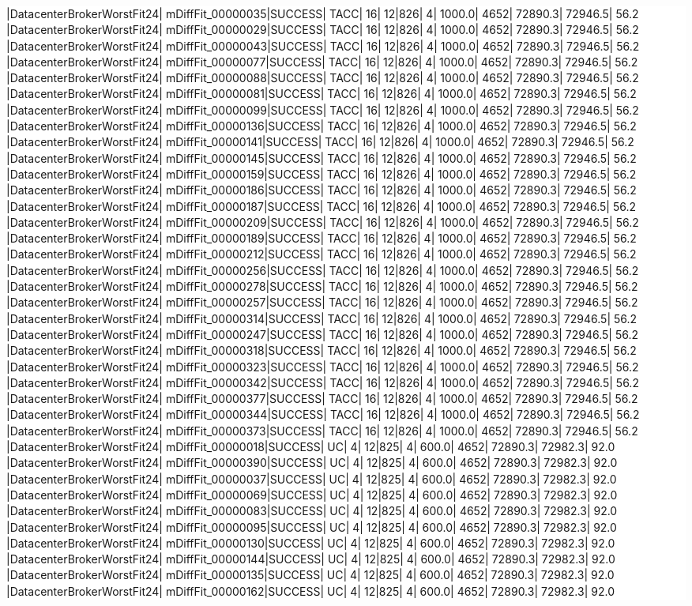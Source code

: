 |DatacenterBrokerWorstFit24|     mDiffFit_00000035|SUCCESS|  TACC|  16|       12|826|        4|    1000.0|       4652|  72890.3|   72946.5|    56.2
|DatacenterBrokerWorstFit24|     mDiffFit_00000029|SUCCESS|  TACC|  16|       12|826|        4|    1000.0|       4652|  72890.3|   72946.5|    56.2
|DatacenterBrokerWorstFit24|     mDiffFit_00000043|SUCCESS|  TACC|  16|       12|826|        4|    1000.0|       4652|  72890.3|   72946.5|    56.2
|DatacenterBrokerWorstFit24|     mDiffFit_00000077|SUCCESS|  TACC|  16|       12|826|        4|    1000.0|       4652|  72890.3|   72946.5|    56.2
|DatacenterBrokerWorstFit24|     mDiffFit_00000088|SUCCESS|  TACC|  16|       12|826|        4|    1000.0|       4652|  72890.3|   72946.5|    56.2
|DatacenterBrokerWorstFit24|     mDiffFit_00000081|SUCCESS|  TACC|  16|       12|826|        4|    1000.0|       4652|  72890.3|   72946.5|    56.2
|DatacenterBrokerWorstFit24|     mDiffFit_00000099|SUCCESS|  TACC|  16|       12|826|        4|    1000.0|       4652|  72890.3|   72946.5|    56.2
|DatacenterBrokerWorstFit24|     mDiffFit_00000136|SUCCESS|  TACC|  16|       12|826|        4|    1000.0|       4652|  72890.3|   72946.5|    56.2
|DatacenterBrokerWorstFit24|     mDiffFit_00000141|SUCCESS|  TACC|  16|       12|826|        4|    1000.0|       4652|  72890.3|   72946.5|    56.2
|DatacenterBrokerWorstFit24|     mDiffFit_00000145|SUCCESS|  TACC|  16|       12|826|        4|    1000.0|       4652|  72890.3|   72946.5|    56.2
|DatacenterBrokerWorstFit24|     mDiffFit_00000159|SUCCESS|  TACC|  16|       12|826|        4|    1000.0|       4652|  72890.3|   72946.5|    56.2
|DatacenterBrokerWorstFit24|     mDiffFit_00000186|SUCCESS|  TACC|  16|       12|826|        4|    1000.0|       4652|  72890.3|   72946.5|    56.2
|DatacenterBrokerWorstFit24|     mDiffFit_00000187|SUCCESS|  TACC|  16|       12|826|        4|    1000.0|       4652|  72890.3|   72946.5|    56.2
|DatacenterBrokerWorstFit24|     mDiffFit_00000209|SUCCESS|  TACC|  16|       12|826|        4|    1000.0|       4652|  72890.3|   72946.5|    56.2
|DatacenterBrokerWorstFit24|     mDiffFit_00000189|SUCCESS|  TACC|  16|       12|826|        4|    1000.0|       4652|  72890.3|   72946.5|    56.2
|DatacenterBrokerWorstFit24|     mDiffFit_00000212|SUCCESS|  TACC|  16|       12|826|        4|    1000.0|       4652|  72890.3|   72946.5|    56.2
|DatacenterBrokerWorstFit24|     mDiffFit_00000256|SUCCESS|  TACC|  16|       12|826|        4|    1000.0|       4652|  72890.3|   72946.5|    56.2
|DatacenterBrokerWorstFit24|     mDiffFit_00000278|SUCCESS|  TACC|  16|       12|826|        4|    1000.0|       4652|  72890.3|   72946.5|    56.2
|DatacenterBrokerWorstFit24|     mDiffFit_00000257|SUCCESS|  TACC|  16|       12|826|        4|    1000.0|       4652|  72890.3|   72946.5|    56.2
|DatacenterBrokerWorstFit24|     mDiffFit_00000314|SUCCESS|  TACC|  16|       12|826|        4|    1000.0|       4652|  72890.3|   72946.5|    56.2
|DatacenterBrokerWorstFit24|     mDiffFit_00000247|SUCCESS|  TACC|  16|       12|826|        4|    1000.0|       4652|  72890.3|   72946.5|    56.2
|DatacenterBrokerWorstFit24|     mDiffFit_00000318|SUCCESS|  TACC|  16|       12|826|        4|    1000.0|       4652|  72890.3|   72946.5|    56.2
|DatacenterBrokerWorstFit24|     mDiffFit_00000323|SUCCESS|  TACC|  16|       12|826|        4|    1000.0|       4652|  72890.3|   72946.5|    56.2
|DatacenterBrokerWorstFit24|     mDiffFit_00000342|SUCCESS|  TACC|  16|       12|826|        4|    1000.0|       4652|  72890.3|   72946.5|    56.2
|DatacenterBrokerWorstFit24|     mDiffFit_00000377|SUCCESS|  TACC|  16|       12|826|        4|    1000.0|       4652|  72890.3|   72946.5|    56.2
|DatacenterBrokerWorstFit24|     mDiffFit_00000344|SUCCESS|  TACC|  16|       12|826|        4|    1000.0|       4652|  72890.3|   72946.5|    56.2
|DatacenterBrokerWorstFit24|     mDiffFit_00000373|SUCCESS|  TACC|  16|       12|826|        4|    1000.0|       4652|  72890.3|   72946.5|    56.2
|DatacenterBrokerWorstFit24|     mDiffFit_00000018|SUCCESS|    UC|   4|       12|825|        4|     600.0|       4652|  72890.3|   72982.3|    92.0
|DatacenterBrokerWorstFit24|     mDiffFit_00000390|SUCCESS|    UC|   4|       12|825|        4|     600.0|       4652|  72890.3|   72982.3|    92.0
|DatacenterBrokerWorstFit24|     mDiffFit_00000037|SUCCESS|    UC|   4|       12|825|        4|     600.0|       4652|  72890.3|   72982.3|    92.0
|DatacenterBrokerWorstFit24|     mDiffFit_00000069|SUCCESS|    UC|   4|       12|825|        4|     600.0|       4652|  72890.3|   72982.3|    92.0
|DatacenterBrokerWorstFit24|     mDiffFit_00000083|SUCCESS|    UC|   4|       12|825|        4|     600.0|       4652|  72890.3|   72982.3|    92.0
|DatacenterBrokerWorstFit24|     mDiffFit_00000095|SUCCESS|    UC|   4|       12|825|        4|     600.0|       4652|  72890.3|   72982.3|    92.0
|DatacenterBrokerWorstFit24|     mDiffFit_00000130|SUCCESS|    UC|   4|       12|825|        4|     600.0|       4652|  72890.3|   72982.3|    92.0
|DatacenterBrokerWorstFit24|     mDiffFit_00000144|SUCCESS|    UC|   4|       12|825|        4|     600.0|       4652|  72890.3|   72982.3|    92.0
|DatacenterBrokerWorstFit24|     mDiffFit_00000135|SUCCESS|    UC|   4|       12|825|        4|     600.0|       4652|  72890.3|   72982.3|    92.0
|DatacenterBrokerWorstFit24|     mDiffFit_00000162|SUCCESS|    UC|   4|       12|825|        4|     600.0|       4652|  72890.3|   72982.3|    92.0